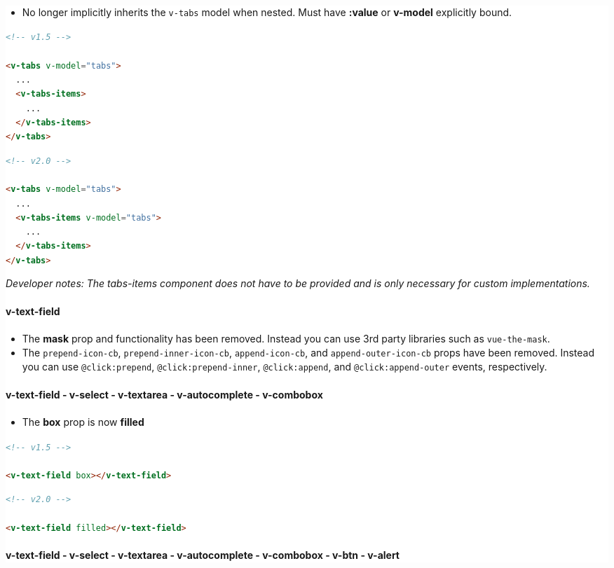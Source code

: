 - No longer implicitly inherits the `v-tabs` model when nested. Must have **:value** or **v-model** explicitly bound.

```html
<!-- v1.5 -->

<v-tabs v-model="tabs">
  ...
  <v-tabs-items>
    ...
  </v-tabs-items>
</v-tabs>
```

```html
<!-- v2.0 -->

<v-tabs v-model="tabs">
  ...
  <v-tabs-items v-model="tabs">
    ...
  </v-tabs-items>
</v-tabs>
```

_Developer notes: The tabs-items component does not have to be provided and is only necessary for custom implementations._

#### v-text-field

- The **mask** prop and functionality has been removed. Instead you can use 3rd party libraries such as `vue-the-mask`.
- The `prepend-icon-cb`, `prepend-inner-icon-cb`, `append-icon-cb`, and `append-outer-icon-cb` props have been removed. Instead you can use `@click:prepend`,  `@click:prepend-inner`, `@click:append`, and `@click:append-outer` events, respectively.

#### v-text-field - v-select - v-textarea - v-autocomplete - v-combobox

- The **box** prop is now **filled**

```html
<!-- v1.5 -->

<v-text-field box></v-text-field>
```

```html
<!-- v2.0 -->

<v-text-field filled></v-text-field>
```

#### v-text-field - v-select - v-textarea - v-autocomplete - v-combobox - v-btn - v-alert
